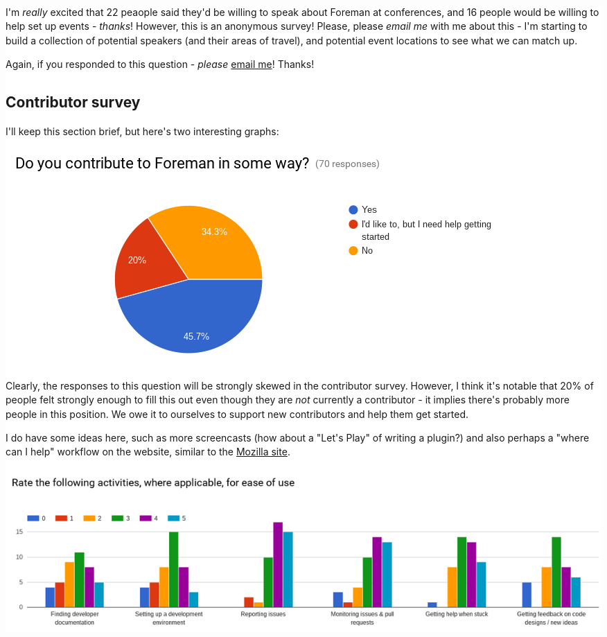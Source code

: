 I'm *really* excited that 22 peaople said they'd be willing to speak about
Foreman at conferences, and 16 people would be willing to help set up events -
*thanks*! However, this is an anonymous survey! Please, please *email me* with
me about this - I'm starting to build a collection of potential speakers (and
their areas of travel), and potential event locations to see what we can match
up.

Again, if you responded to this question - *please* [email me][email]! Thanks!

## <a name="contributor-survey"></a>Contributor survey

I'll keep this section brief, but here's two interesting graphs:

![Contribute](/static/images/blog_images/2016-03-07-2016-forman-survey-analysis/do-you-contribute.png)

Clearly, the responses to this question will be strongly skewed in the
contributor survey. However, I think it's notable that 20% of people felt
strongly enough to fill this out even though they are *not* currently a
contributor - it implies there's probably more people in this position. We owe
it to ourselves to support new contributors and help them get started.

I do have some ideas here, such as more screencasts (how about a "Let's Play"
of writing a plugin?) and also perhaps a "where can I help" workflow on the
website, similar to the [Mozilla site](https://www.mozilla.org/en-US/contribute).

![Dev Support](/static/images/blog_images/2016-03-07-2016-forman-survey-analysis/dev-support.png)


[contact]: http://theforeman.org/support.html#Mailinglists "Mailing Lists"
[contribute]: http://theforeman.org/contribute.html "Contributing"
[handbook]: http://theforeman.org/handbook.html "Developer Handbook"
[issues]: http://projects.theforeman.org/projects/foreman/issues/new "Foreman - New Issue"
[puppet4]: https://groups.google.com/d/topic/foreman-dev/Ijvodu1hJkE/discussion "Puppet 4 Discussion"
[dominic]: https://github.com/domcleal "Dominic Cleal on GitHub"
[rc1]: http://tinyurl.com/foreman-1-11-rc1 "1.11 RC1 announcement"
[katello]: http://katello.org
[discovery]: http://theforeman.org/plugins/foreman_discovery
[hooks]: https://github.com/theforeman/foreman_hooks
[puppetdb]: https://github.com/theforeman/puppetdb_foreman
[templates]: https://github.com/theforeman/foreman_templates
[bootdisk]: https://github.com/theforeman/foreman_bootdisk
[dhcp]: https://github.com/theforeman/foreman_dhcp_browser
[email]: mailto:greg.sutcliffe@gmail.com